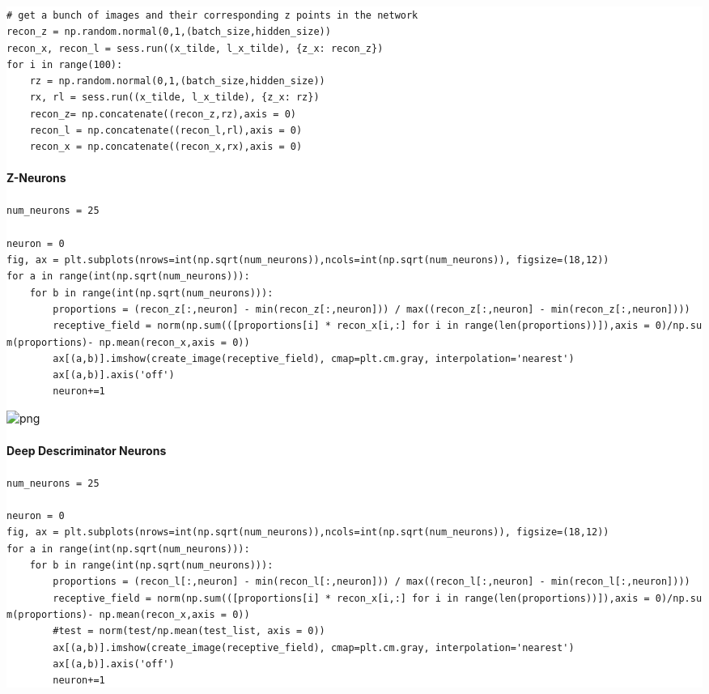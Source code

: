 
```
# get a bunch of images and their corresponding z points in the network
recon_z = np.random.normal(0,1,(batch_size,hidden_size))
recon_x, recon_l = sess.run((x_tilde, l_x_tilde), {z_x: recon_z})
for i in range(100):
    rz = np.random.normal(0,1,(batch_size,hidden_size))
    rx, rl = sess.run((x_tilde, l_x_tilde), {z_x: rz})
    recon_z= np.concatenate((recon_z,rz),axis = 0)
    recon_l = np.concatenate((recon_l,rl),axis = 0)
    recon_x = np.concatenate((recon_x,rx),axis = 0)
```

#### Z-Neurons


```
num_neurons = 25

neuron = 0
fig, ax = plt.subplots(nrows=int(np.sqrt(num_neurons)),ncols=int(np.sqrt(num_neurons)), figsize=(18,12))
for a in range(int(np.sqrt(num_neurons))):
    for b in range(int(np.sqrt(num_neurons))):
        proportions = (recon_z[:,neuron] - min(recon_z[:,neuron])) / max((recon_z[:,neuron] - min(recon_z[:,neuron])))
        receptive_field = norm(np.sum(([proportions[i] * recon_x[i,:] for i in range(len(proportions))]),axis = 0)/np.sum(proportions)- np.mean(recon_x,axis = 0))
        ax[(a,b)].imshow(create_image(receptive_field), cmap=plt.cm.gray, interpolation='nearest')
        ax[(a,b)].axis('off')
        neuron+=1
```


![png](VAE-GAN-multi-gpu-celebA_files/VAE-GAN-multi-gpu-celebA_60_0.png)


#### Deep Descriminator Neurons


```
num_neurons = 25

neuron = 0
fig, ax = plt.subplots(nrows=int(np.sqrt(num_neurons)),ncols=int(np.sqrt(num_neurons)), figsize=(18,12))
for a in range(int(np.sqrt(num_neurons))):
    for b in range(int(np.sqrt(num_neurons))):
        proportions = (recon_l[:,neuron] - min(recon_l[:,neuron])) / max((recon_l[:,neuron] - min(recon_l[:,neuron])))
        receptive_field = norm(np.sum(([proportions[i] * recon_x[i,:] for i in range(len(proportions))]),axis = 0)/np.sum(proportions)- np.mean(recon_x,axis = 0))
        #test = norm(test/np.mean(test_list, axis = 0))
        ax[(a,b)].imshow(create_image(receptive_field), cmap=plt.cm.gray, interpolation='nearest')
        ax[(a,b)].axis('off')
        neuron+=1
```
